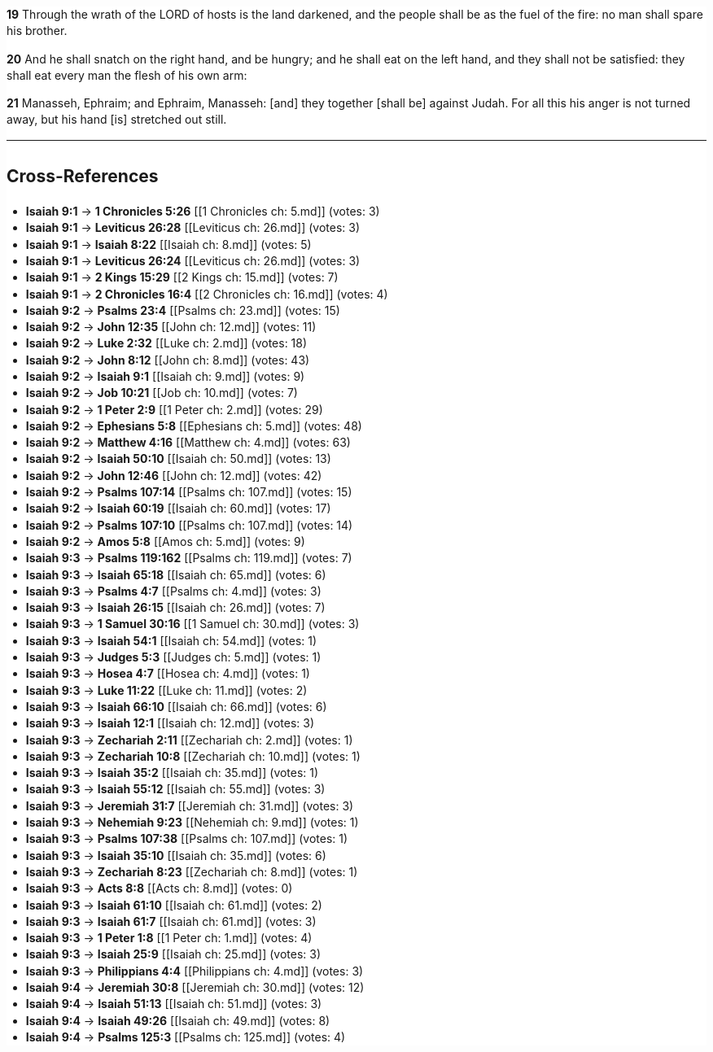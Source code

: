 **19** Through the wrath of the LORD of hosts is the land darkened, and the people shall be as the fuel of the fire: no man shall spare his brother.

**20** And he shall snatch on the right hand, and be hungry; and he shall eat on the left hand, and they shall not be satisfied: they shall eat every man the flesh of his own arm:

**21** Manasseh, Ephraim; and Ephraim, Manasseh: [and] they together [shall be] against Judah. For all this his anger is not turned away, but his hand [is] stretched out still.

---

## Cross-References

- **Isaiah 9:1** → **1 Chronicles 5:26** [[1 Chronicles ch: 5.md]] (votes: 3)
- **Isaiah 9:1** → **Leviticus 26:28** [[Leviticus ch: 26.md]] (votes: 3)
- **Isaiah 9:1** → **Isaiah 8:22** [[Isaiah ch: 8.md]] (votes: 5)
- **Isaiah 9:1** → **Leviticus 26:24** [[Leviticus ch: 26.md]] (votes: 3)
- **Isaiah 9:1** → **2 Kings 15:29** [[2 Kings ch: 15.md]] (votes: 7)
- **Isaiah 9:1** → **2 Chronicles 16:4** [[2 Chronicles ch: 16.md]] (votes: 4)
- **Isaiah 9:2** → **Psalms 23:4** [[Psalms ch: 23.md]] (votes: 15)
- **Isaiah 9:2** → **John 12:35** [[John ch: 12.md]] (votes: 11)
- **Isaiah 9:2** → **Luke 2:32** [[Luke ch: 2.md]] (votes: 18)
- **Isaiah 9:2** → **John 8:12** [[John ch: 8.md]] (votes: 43)
- **Isaiah 9:2** → **Isaiah 9:1** [[Isaiah ch: 9.md]] (votes: 9)
- **Isaiah 9:2** → **Job 10:21** [[Job ch: 10.md]] (votes: 7)
- **Isaiah 9:2** → **1 Peter 2:9** [[1 Peter ch: 2.md]] (votes: 29)
- **Isaiah 9:2** → **Ephesians 5:8** [[Ephesians ch: 5.md]] (votes: 48)
- **Isaiah 9:2** → **Matthew 4:16** [[Matthew ch: 4.md]] (votes: 63)
- **Isaiah 9:2** → **Isaiah 50:10** [[Isaiah ch: 50.md]] (votes: 13)
- **Isaiah 9:2** → **John 12:46** [[John ch: 12.md]] (votes: 42)
- **Isaiah 9:2** → **Psalms 107:14** [[Psalms ch: 107.md]] (votes: 15)
- **Isaiah 9:2** → **Isaiah 60:19** [[Isaiah ch: 60.md]] (votes: 17)
- **Isaiah 9:2** → **Psalms 107:10** [[Psalms ch: 107.md]] (votes: 14)
- **Isaiah 9:2** → **Amos 5:8** [[Amos ch: 5.md]] (votes: 9)
- **Isaiah 9:3** → **Psalms 119:162** [[Psalms ch: 119.md]] (votes: 7)
- **Isaiah 9:3** → **Isaiah 65:18** [[Isaiah ch: 65.md]] (votes: 6)
- **Isaiah 9:3** → **Psalms 4:7** [[Psalms ch: 4.md]] (votes: 3)
- **Isaiah 9:3** → **Isaiah 26:15** [[Isaiah ch: 26.md]] (votes: 7)
- **Isaiah 9:3** → **1 Samuel 30:16** [[1 Samuel ch: 30.md]] (votes: 3)
- **Isaiah 9:3** → **Isaiah 54:1** [[Isaiah ch: 54.md]] (votes: 1)
- **Isaiah 9:3** → **Judges 5:3** [[Judges ch: 5.md]] (votes: 1)
- **Isaiah 9:3** → **Hosea 4:7** [[Hosea ch: 4.md]] (votes: 1)
- **Isaiah 9:3** → **Luke 11:22** [[Luke ch: 11.md]] (votes: 2)
- **Isaiah 9:3** → **Isaiah 66:10** [[Isaiah ch: 66.md]] (votes: 6)
- **Isaiah 9:3** → **Isaiah 12:1** [[Isaiah ch: 12.md]] (votes: 3)
- **Isaiah 9:3** → **Zechariah 2:11** [[Zechariah ch: 2.md]] (votes: 1)
- **Isaiah 9:3** → **Zechariah 10:8** [[Zechariah ch: 10.md]] (votes: 1)
- **Isaiah 9:3** → **Isaiah 35:2** [[Isaiah ch: 35.md]] (votes: 1)
- **Isaiah 9:3** → **Isaiah 55:12** [[Isaiah ch: 55.md]] (votes: 3)
- **Isaiah 9:3** → **Jeremiah 31:7** [[Jeremiah ch: 31.md]] (votes: 3)
- **Isaiah 9:3** → **Nehemiah 9:23** [[Nehemiah ch: 9.md]] (votes: 1)
- **Isaiah 9:3** → **Psalms 107:38** [[Psalms ch: 107.md]] (votes: 1)
- **Isaiah 9:3** → **Isaiah 35:10** [[Isaiah ch: 35.md]] (votes: 6)
- **Isaiah 9:3** → **Zechariah 8:23** [[Zechariah ch: 8.md]] (votes: 1)
- **Isaiah 9:3** → **Acts 8:8** [[Acts ch: 8.md]] (votes: 0)
- **Isaiah 9:3** → **Isaiah 61:10** [[Isaiah ch: 61.md]] (votes: 2)
- **Isaiah 9:3** → **Isaiah 61:7** [[Isaiah ch: 61.md]] (votes: 3)
- **Isaiah 9:3** → **1 Peter 1:8** [[1 Peter ch: 1.md]] (votes: 4)
- **Isaiah 9:3** → **Isaiah 25:9** [[Isaiah ch: 25.md]] (votes: 3)
- **Isaiah 9:3** → **Philippians 4:4** [[Philippians ch: 4.md]] (votes: 3)
- **Isaiah 9:4** → **Jeremiah 30:8** [[Jeremiah ch: 30.md]] (votes: 12)
- **Isaiah 9:4** → **Isaiah 51:13** [[Isaiah ch: 51.md]] (votes: 3)
- **Isaiah 9:4** → **Isaiah 49:26** [[Isaiah ch: 49.md]] (votes: 8)
- **Isaiah 9:4** → **Psalms 125:3** [[Psalms ch: 125.md]] (votes: 4)